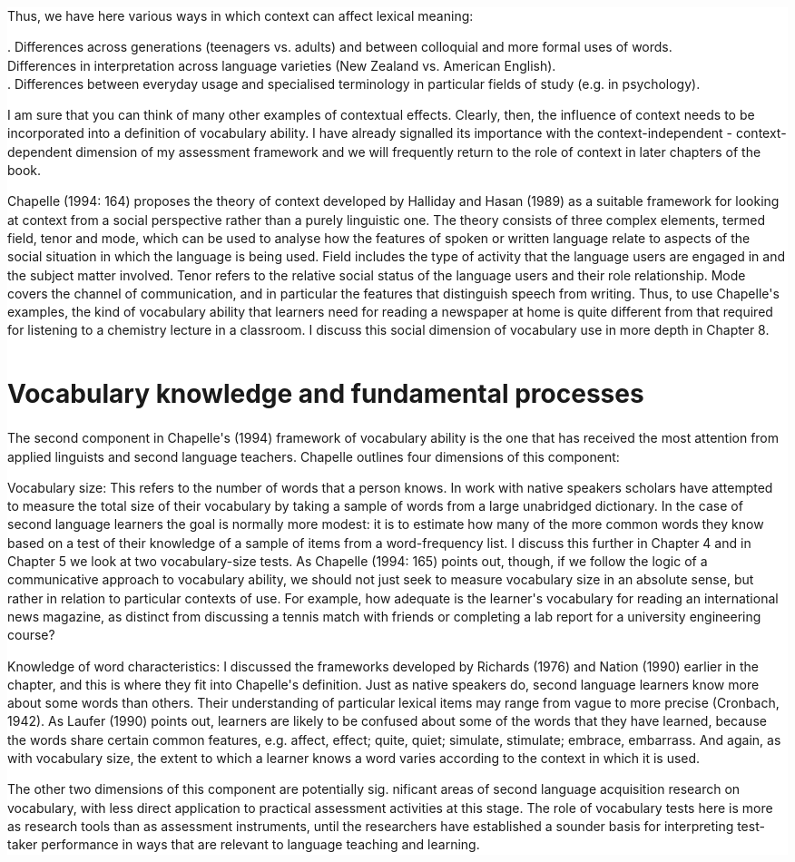 Thus, we have here various ways in which context can affect lexical meaning:

. Differences across generations (teenagers vs. adults) and between colloquial and more formal uses of words.   
Differences in interpretation across language varieties (New Zealand vs. American English).   
. Differences between everyday usage and specialised terminology in particular fields of study (e.g. in psychology).

I am sure that you can think of many other examples of contextual effects. Clearly, then, the influence of context needs to be incorporated into a definition of vocabulary ability. I have already signalled its importance with the context-independent - context-dependent dimension of my assessment framework and we will frequently return to the role of context in later chapters of the book.

Chapelle (1994: 164) proposes the theory of context developed by Halliday and Hasan (1989) as a suitable framework for looking at context from a social perspective rather than a purely linguistic one. The theory consists of three complex elements, termed field, tenor and mode, which can be used to analyse how the features of spoken or written language relate to aspects of the social situation in which the language is being used. Field includes the type of activity that the language users are engaged in and the subject matter involved. Tenor refers to the relative social status of the language users and their role relationship. Mode covers the channel of communication, and in particular the features that distinguish speech from writing. Thus, to use Chapelle's examples, the kind of vocabulary ability that learners need for reading a newspaper at home is quite different from that required for listening to a chemistry lecture in a classroom. I discuss this social dimension of vocabulary use in more depth in Chapter 8.

# Vocabulary knowledge and fundamental processes

The second component in Chapelle's (1994) framework of vocabulary ability is the one that has received the most attention from applied linguists and second language teachers. Chapelle outlines four dimensions of this component:

Vocabulary size: This refers to the number of words that a person knows. In work with native speakers scholars have attempted to measure the total size of their vocabulary by taking a sample of words from a large unabridged dictionary. In the case of second language learners the goal is normally more modest: it is to estimate how many of the more common words they know based on a test of their knowledge of a sample of items from a word-frequency list. I discuss this further in Chapter 4 and in Chapter 5 we look at two vocabulary-size tests. As Chapelle (1994: 165) points out, though, if we follow the logic of a communicative approach to vocabulary ability, we should not just seek to measure vocabulary size in an absolute sense, but rather in relation to particular contexts of use. For example, how adequate is the learner's vocabulary for reading an international news magazine, as distinct from discussing a tennis match with friends or completing a lab report for a university engineering course?

Knowledge of word characteristics: I discussed the frameworks developed by Richards (1976) and Nation (1990) earlier in the chapter, and this is where they fit into Chapelle's definition. Just as native speakers do, second language learners know more about some words than others. Their understanding of particular lexical items may range from vague to more precise (Cronbach, 1942). As Laufer (1990) points out, learners are likely to be confused about some of the words that they have learned, because the words share certain common features, e.g. affect, effect; quite, quiet; simulate, stimulate; embrace, embarrass. And again, as with vocabulary size, the extent to which a learner knows a word varies according to the context in which it is used.

The other two dimensions of this component are potentially sig. nificant areas of second language acquisition research on vocabulary, with less direct application to practical assessment activities at this stage. The role of vocabulary tests here is more as research tools than as assessment instruments, until the researchers have established a sounder basis for interpreting test-taker performance in ways that are relevant to language teaching and learning.
